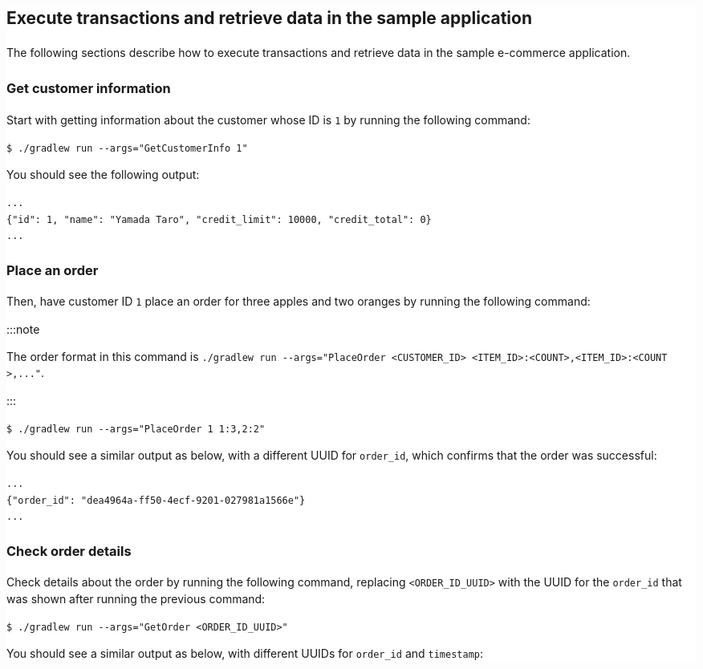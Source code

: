 ## Execute transactions and retrieve data in the sample application

The following sections describe how to execute transactions and retrieve data in the sample e-commerce application.

### Get customer information

Start with getting information about the customer whose ID is `1` by running the following command:

```console
$ ./gradlew run --args="GetCustomerInfo 1"
```

You should see the following output:

```console
...
{"id": 1, "name": "Yamada Taro", "credit_limit": 10000, "credit_total": 0}
...
```

### Place an order

Then, have customer ID `1` place an order for three apples and two oranges by running the following command:

:::note

The order format in this command is `./gradlew run --args="PlaceOrder <CUSTOMER_ID> <ITEM_ID>:<COUNT>,<ITEM_ID>:<COUNT>,..."`.

:::

```console
$ ./gradlew run --args="PlaceOrder 1 1:3,2:2"
```

You should see a similar output as below, with a different UUID for `order_id`, which confirms that the order was successful:

```console
...
{"order_id": "dea4964a-ff50-4ecf-9201-027981a1566e"}
...
```

### Check order details

Check details about the order by running the following command, replacing `<ORDER_ID_UUID>` with the UUID for the `order_id` that was shown after running the previous command:

```console
$ ./gradlew run --args="GetOrder <ORDER_ID_UUID>"
```

You should see a similar output as below, with different UUIDs for `order_id` and `timestamp`:
